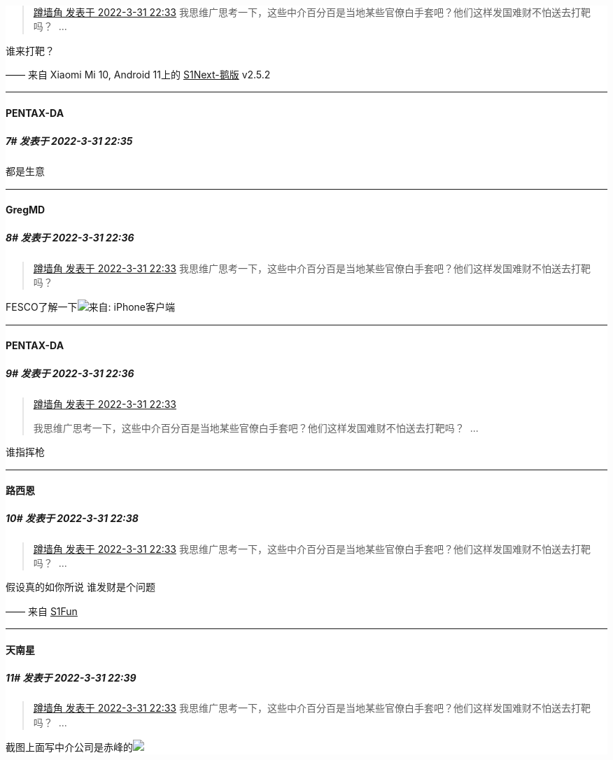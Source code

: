 <blockquote><a href="httphttps://bbs.saraba1st.com/2b/forum.php?mod=redirect&amp;goto=findpost&amp;pid=55265403&amp;ptid=2061590" target="_blank">蹲墙角 发表于 2022-3-31 22:33</a>
我思维广思考一下，这些中介百分百是当地某些官僚白手套吧？他们这样发国难财不怕送去打靶吗？  ...</blockquote>
谁来打靶？

—— 来自 Xiaomi Mi 10, Android 11上的 [S1Next-鹅版](https://github.com/ykrank/S1-Next/releases) v2.5.2

*****

####  PENTAX-DA  
##### 7#       发表于 2022-3-31 22:35

都是生意

*****

####  GregMD  
##### 8#       发表于 2022-3-31 22:36

<blockquote><a href="httphttps://bbs.saraba1st.com/2b/forum.php?mod=redirect&amp;goto=findpost&amp;pid=55265403&amp;ptid=2061590" target="_blank"> 蹲墙角 发表于 2022-3-31 22:33</a> 我思维广思考一下，这些中介百分百是当地某些官僚白手套吧？他们这样发国难财不怕送去打靶吗？  </blockquote>
FESCO了解一下<img src="https://static.saraba1st.com/image/smiley/face2017/220.png" referrerpolicy="no-referrer">来自: iPhone客户端

*****

####  PENTAX-DA  
##### 9#       发表于 2022-3-31 22:36

<blockquote><a href="httphttps://bbs.saraba1st.com/2b/forum.php?mod=redirect&amp;goto=findpost&amp;pid=55265403&amp;ptid=2061590" target="_blank">蹲墙角 发表于 2022-3-31 22:33</a>

我思维广思考一下，这些中介百分百是当地某些官僚白手套吧？他们这样发国难财不怕送去打靶吗？  ...</blockquote>
谁指挥枪

*****

####  路西恩  
##### 10#       发表于 2022-3-31 22:38

<blockquote><a href="httphttps://bbs.saraba1st.com/2b/forum.php?mod=redirect&amp;goto=findpost&amp;pid=55265403&amp;ptid=2061590" target="_blank">蹲墙角 发表于 2022-3-31 22:33</a>
我思维广思考一下，这些中介百分百是当地某些官僚白手套吧？他们这样发国难财不怕送去打靶吗？  ...</blockquote>
假设真的如你所说
谁发财是个问题

—— 来自 [S1Fun](https://s1fun.koalcat.com)

*****

####  天南星  
##### 11#       发表于 2022-3-31 22:39

<blockquote><a href="httphttps://bbs.saraba1st.com/2b/forum.php?mod=redirect&amp;goto=findpost&amp;pid=55265403&amp;ptid=2061590" target="_blank">蹲墙角 发表于 2022-3-31 22:33</a>
我思维广思考一下，这些中介百分百是当地某些官僚白手套吧？他们这样发国难财不怕送去打靶吗？  ...</blockquote>
截图上面写中介公司是赤峰的<img src="https://static.saraba1st.com/image/smiley/face2017/047.png" referrerpolicy="no-referrer">
